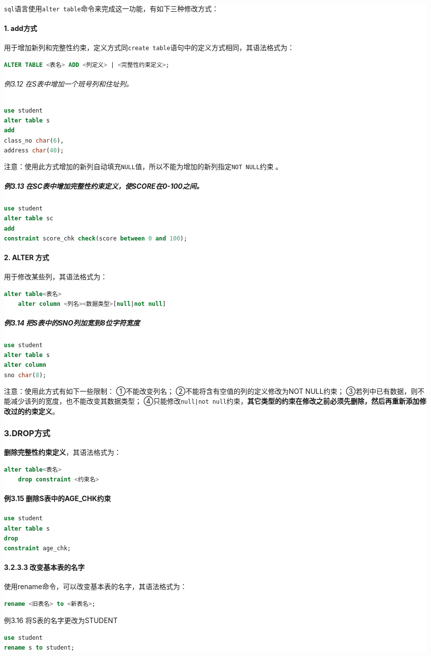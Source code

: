 `sql`语言使用`alter table`命令来完成这一功能，有如下三种修改方式：
#### 1. add方式
用于增加新列和完整性约束，定义方式同`create table`语句中的定义方式相同，其语法格式为：
```sql
ALTER TABLE <表名> ADD <列定义> | <完整性约束定义>;
```

###### 例3.12 在S表中增加一个班号列和住址列。
```sql
use student
alter table s
add
class_no char(6),
address char(40);
```

注意：使用此方式增加的新列自动填充`NULL`值，所以不能为增加的新列指定`NOT NULL`约束 。

##### 例3.13 在SC表中增加完整性约束定义，使SCORE在0-100之间。
```sql
use student
alter table sc
add 
constraint score_chk check(score between 0 and 100);
```
#### 2. ALTER 方式
用于修改某些列，其语法格式为：
```sql
alter table<表名>
    alter column <列名><数据类型>[null|not null]
```
##### 例3.14  把S表中的SNO列加宽到8位字符宽度
```sql
use student
alter table s
alter column
sno char(8);
```
注意：使用此方式有如下一些限制：
①不能改变列名；
②不能将含有空值的列的定义修改为NOT NULL约束；
③若列中已有数据，则不能减少该列的宽度，也不能改变其数据类型；
④只能修改`null|not null`约束，**其它类型的约束在修改之前必须先删除，然后再重新添加修改过的约束定义**。

### 3.DROP方式
**删除完整性约束定义**，其语法格式为：
```sql
alter table<表名>
    drop constraint <约束名>
```
#### 例3.15 删除S表中的AGE_CHK约束
```sql
use student
alter table s
drop 
constraint age_chk;
```
#### 3.2.3.3 改变基本表的名字
使用rename命令，可以改变基本表的名字，其语法格式为：
```sql
rename <旧表名> to <新表名>;
```
例3.16 将S表的名字更改为STUDENT
```sql
use student
rename s to student;
```